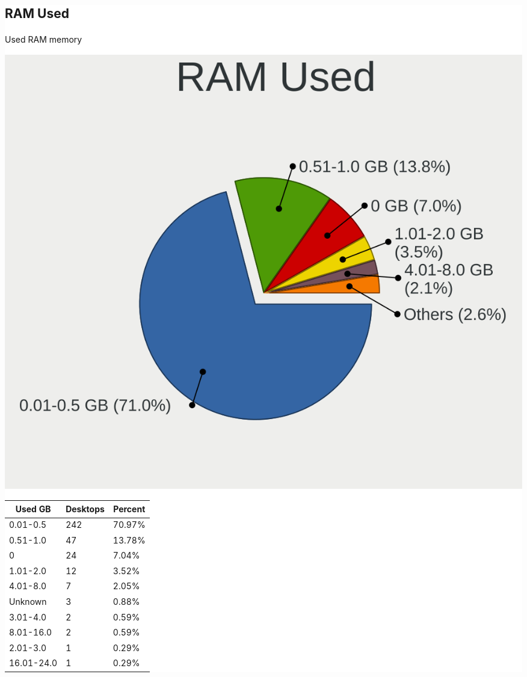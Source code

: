RAM Used
--------

Used RAM memory

![RAM Used](./images/pie_chart_bsd/node_ram_used.svg)


| Used GB    | Desktops | Percent |
|------------|----------|---------|
| 0.01-0.5   | 242      | 70.97%  |
| 0.51-1.0   | 47       | 13.78%  |
| 0          | 24       | 7.04%   |
| 1.01-2.0   | 12       | 3.52%   |
| 4.01-8.0   | 7        | 2.05%   |
| Unknown    | 3        | 0.88%   |
| 3.01-4.0   | 2        | 0.59%   |
| 8.01-16.0  | 2        | 0.59%   |
| 2.01-3.0   | 1        | 0.29%   |
| 16.01-24.0 | 1        | 0.29%   |
